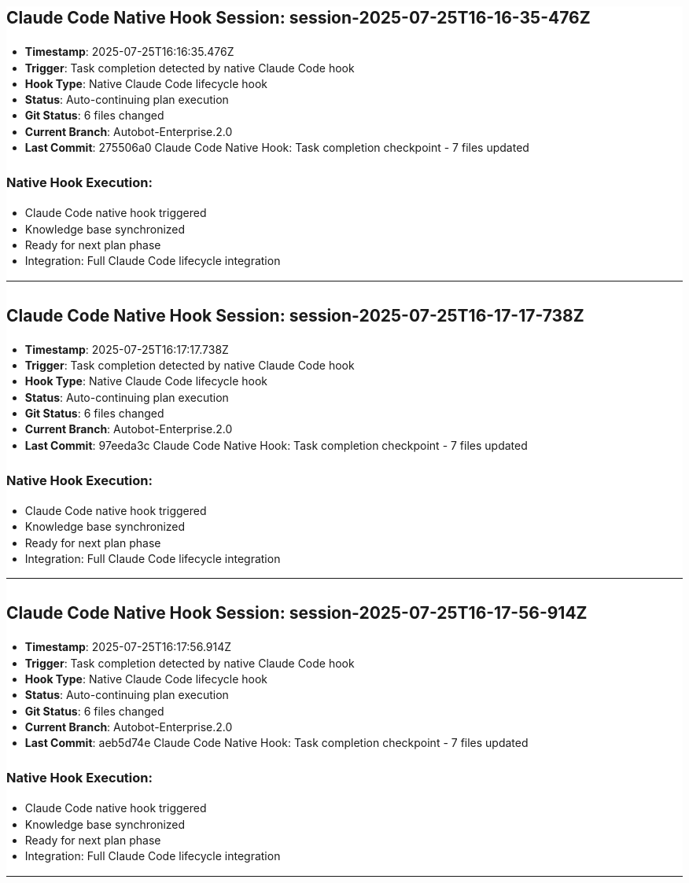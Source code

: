 
## Claude Code Native Hook Session: session-2025-07-25T16-16-35-476Z
- **Timestamp**: 2025-07-25T16:16:35.476Z
- **Trigger**: Task completion detected by native Claude Code hook
- **Hook Type**: Native Claude Code lifecycle hook
- **Status**: Auto-continuing plan execution
- **Git Status**: 6 files changed
- **Current Branch**: Autobot-Enterprise.2.0
- **Last Commit**: 275506a0 Claude Code Native Hook: Task completion checkpoint - 7 files updated

### Native Hook Execution:
- Claude Code native hook triggered
- Knowledge base synchronized
- Ready for next plan phase
- Integration: Full Claude Code lifecycle integration

---

## Claude Code Native Hook Session: session-2025-07-25T16-17-17-738Z
- **Timestamp**: 2025-07-25T16:17:17.738Z
- **Trigger**: Task completion detected by native Claude Code hook
- **Hook Type**: Native Claude Code lifecycle hook
- **Status**: Auto-continuing plan execution
- **Git Status**: 6 files changed
- **Current Branch**: Autobot-Enterprise.2.0
- **Last Commit**: 97eeda3c Claude Code Native Hook: Task completion checkpoint - 7 files updated

### Native Hook Execution:
- Claude Code native hook triggered
- Knowledge base synchronized
- Ready for next plan phase
- Integration: Full Claude Code lifecycle integration

---

## Claude Code Native Hook Session: session-2025-07-25T16-17-56-914Z
- **Timestamp**: 2025-07-25T16:17:56.914Z
- **Trigger**: Task completion detected by native Claude Code hook
- **Hook Type**: Native Claude Code lifecycle hook
- **Status**: Auto-continuing plan execution
- **Git Status**: 6 files changed
- **Current Branch**: Autobot-Enterprise.2.0
- **Last Commit**: aeb5d74e Claude Code Native Hook: Task completion checkpoint - 7 files updated

### Native Hook Execution:
- Claude Code native hook triggered
- Knowledge base synchronized
- Ready for next plan phase
- Integration: Full Claude Code lifecycle integration

---